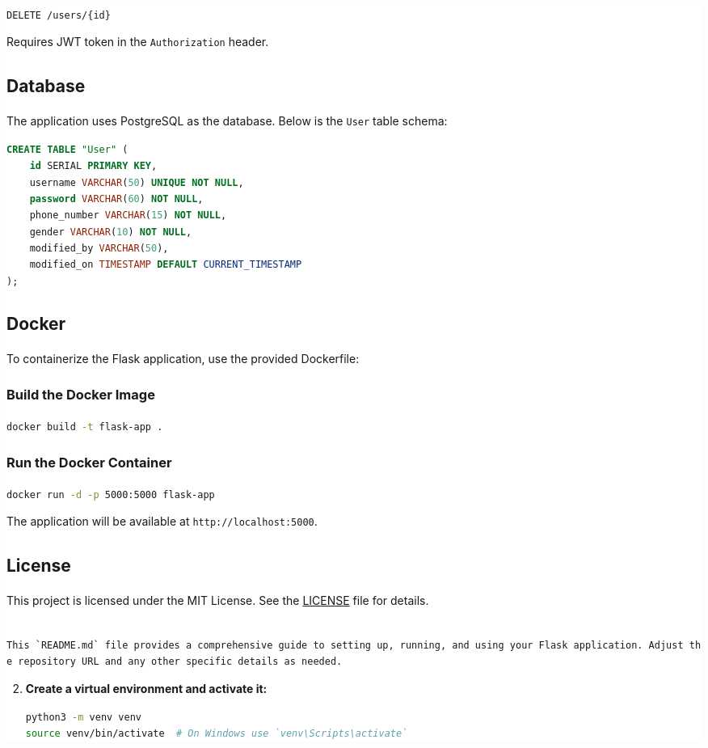   ```http
  DELETE /users/{id}
  ```

  Requires JWT token in the `Authorization` header.

## Database

The application uses PostgreSQL as the database. Below is the `User` table schema:

```sql
CREATE TABLE "User" (
    id SERIAL PRIMARY KEY,
    username VARCHAR(50) UNIQUE NOT NULL,
    password VARCHAR(60) NOT NULL,
    phone_number VARCHAR(15) NOT NULL,
    gender VARCHAR(10) NOT NULL,
    modified_by VARCHAR(50),
    modified_on TIMESTAMP DEFAULT CURRENT_TIMESTAMP
);
```

## Docker

To containerize the Flask application, use the provided Dockerfile:

### Build the Docker Image

```bash
docker build -t flask-app .
```

### Run the Docker Container

```bash
docker run -d -p 5000:5000 flask-app
```

The application will be available at `http://localhost:5000`.

## License

This project is licensed under the MIT License. See the [LICENSE](LICENSE) file for details.
```

This `README.md` file provides a comprehensive guide to setting up, running, and using your Flask application. Adjust the repository URL and any other specific details as needed.
   ```

2. **Create a virtual environment and activate it:**

   ```bash
   python3 -m venv venv
   source venv/bin/activate  # On Windows use `venv\Scripts\activate`
   ```

